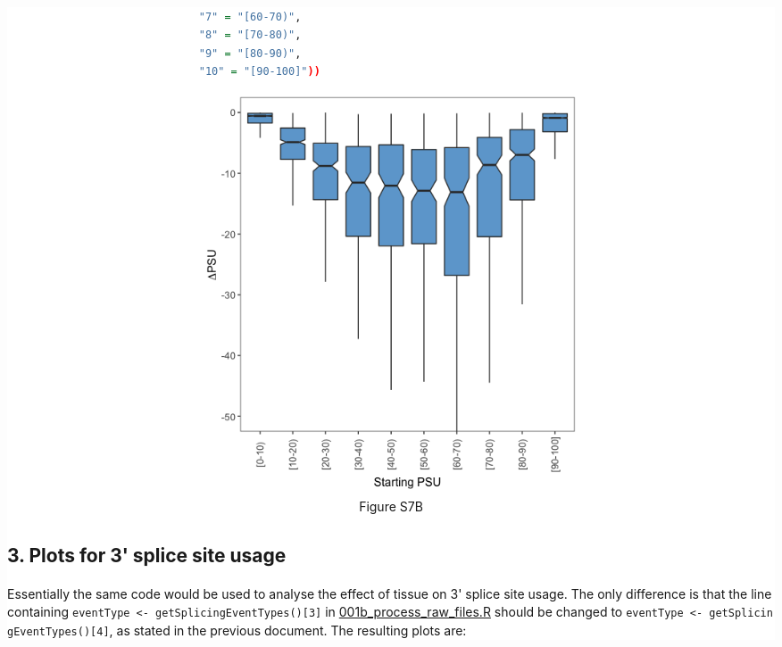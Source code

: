 ```r
                              "7" = "[60-70)",
                              "8" = "[70-80)",
                              "9" = "[80-90)",
                              "10" = "[90-100]"))
```
<p align="center">
  <img width = 450 height = 450 src="Figures/Brain_Skin_Down_5.png">
  <br> Figure S7B
</p>



## 3. Plots for 3' splice site usage

Essentially the same code would be used to analyse the effect of tissue on 3' splice site usage. The only difference is that the line containing `eventType <- getSplicingEventTypes()[3]` in [001b\_process\_raw\_files.R](001b_process_raw_files.R) should be changed to `eventType <- getSplicingEventTypes()[4]`, as stated in the previous document. The resulting plots are:

<p align="center">